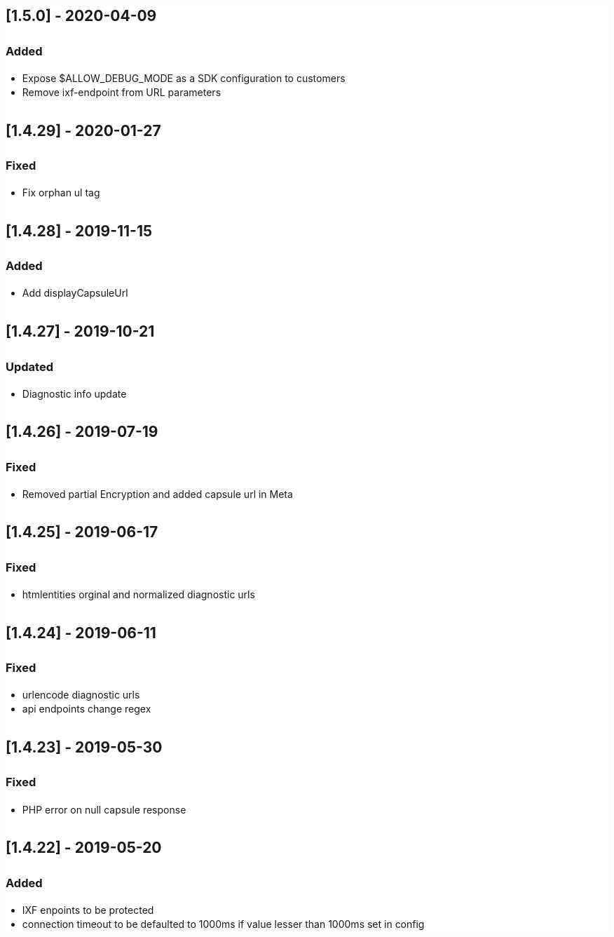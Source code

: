 ## [1.5.0] - 2020-04-09
### Added
- Expose $ALLOW_DEBUG_MODE as a SDK configuration to customers
- Remove ixf-endpoint from URL parameters

## [1.4.29] - 2020-01-27
### Fixed
- Fix orphan ul tag

## [1.4.28] - 2019-11-15
### Added
- Add displayCapsuleUrl

## [1.4.27] - 2019-10-21
### Updated
- Diagnostic info update

## [1.4.26] - 2019-07-19
### Fixed
- Removed partial Encryption and added capsule url in Meta

## [1.4.25] - 2019-06-17
### Fixed
- htmlentities orginal and normalized diagnostic urls

## [1.4.24] - 2019-06-11
### Fixed
- urlencode diagnostic urls
- api endpoints change regex

## [1.4.23] - 2019-05-30
### Fixed
- PHP error on null capsule response

## [1.4.22] - 2019-05-20
### Added
- IXF enpoints to be protected
- connection timeout to be defaulted to 1000ms if value lesser than 1000ms set in config
